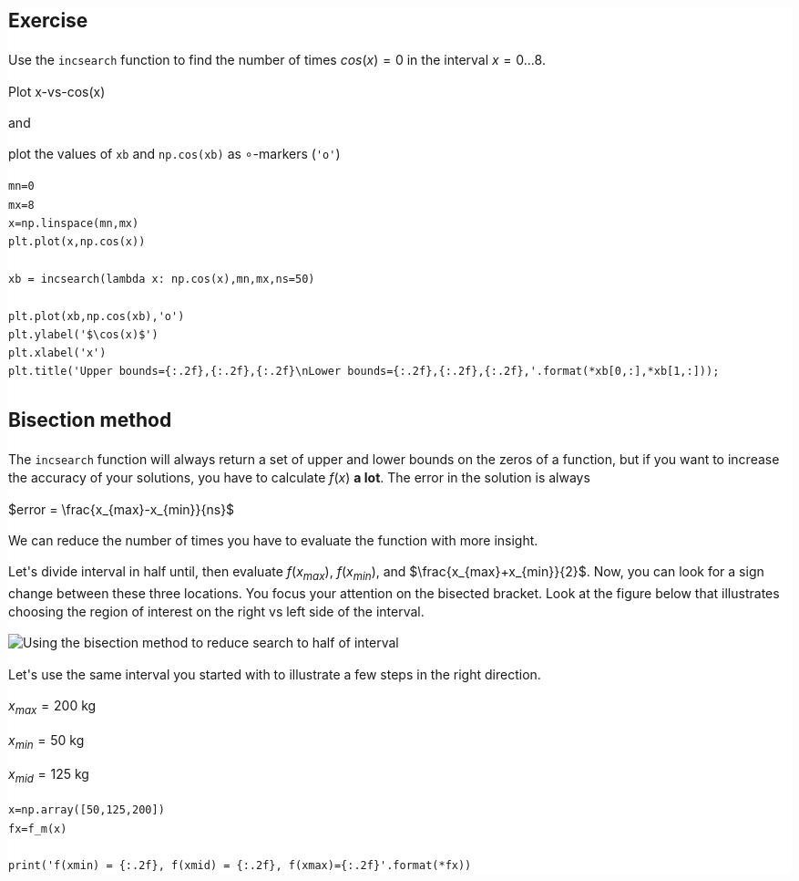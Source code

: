 ## Exercise 

Use the `incsearch` function to find the number of times $cos(x)=0$ in the interval $x=0...8$.

Plot x-vs-cos(x)

and 

plot the values of `xb` and `np.cos(xb)` as $\circ$-markers (`'o'`)

```{code-cell} ipython3
mn=0
mx=8
x=np.linspace(mn,mx)
plt.plot(x,np.cos(x))

xb = incsearch(lambda x: np.cos(x),mn,mx,ns=50)

plt.plot(xb,np.cos(xb),'o')
plt.ylabel('$\cos(x)$')
plt.xlabel('x')
plt.title('Upper bounds={:.2f},{:.2f},{:.2f}\nLower bounds={:.2f},{:.2f},{:.2f},'.format(*xb[0,:],*xb[1,:]));
```

## Bisection method

The `incsearch` function will always return a set of upper and lower bounds on the zeros of a function, but if you want to increase the accuracy of your solutions, you have to calculate $f(x)$ __a lot__. The error in the solution is always 

$error = \frac{x_{max}-x_{min}}{ns}$

We can reduce the number of times you have to evaluate the function with more insight. 

Let's divide interval in half until, then evaluate $f(x_{max})$, $f(x_{min})$,  and $\frac{x_{max}+x_{min}}{2}$. Now, you can look for a sign change between these three locations. You focus your attention on the bisected bracket. Look at the figure below that illustrates choosing the region of interest on the right vs left side of the interval.

![Using the bisection method to reduce search to half of interval](../images/bisection.png)

Let's use the same interval you started with to illustrate a few steps in the right direction. 

$x_{max}=200$ kg

$x_{min}=50$ kg

$x_{mid}=125$ kg

```{code-cell} ipython3
x=np.array([50,125,200])
fx=f_m(x)

print('f(xmin) = {:.2f}, f(xmid) = {:.2f}, f(xmax)={:.2f}'.format(*fx))
```
